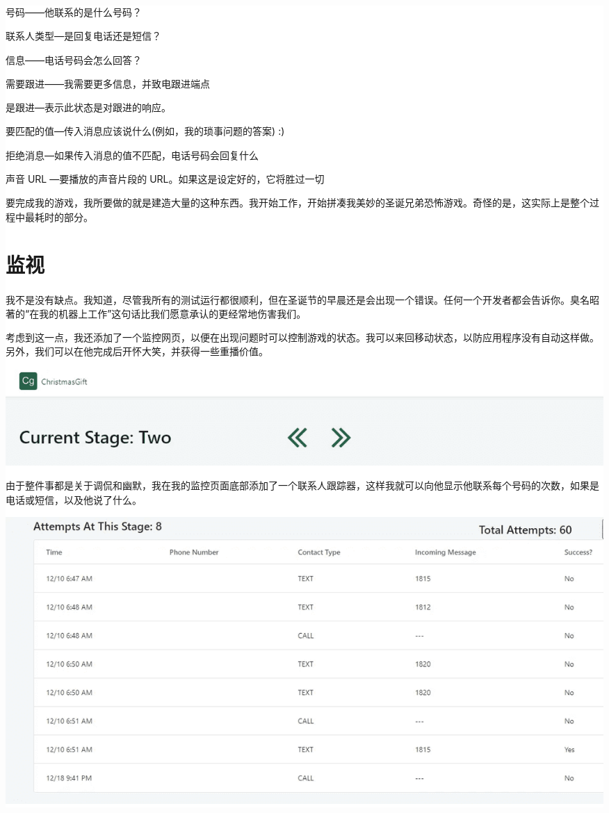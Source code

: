 号码——他联系的是什么号码？

联系人类型—是回复电话还是短信？

信息——电话号码会怎么回答？

需要跟进——我需要更多信息，并致电跟进端点

是跟进—表示此状态是对跟进的响应。

要匹配的值—传入消息应该说什么(例如，我的琐事问题的答案) :)

拒绝消息—如果传入消息的值不匹配，电话号码会回复什么

声音 URL —要播放的声音片段的 URL。如果这是设定好的，它将胜过一切

要完成我的游戏，我所要做的就是建造大量的这种东西。我开始工作，开始拼凑我美妙的圣诞兄弟恐怖游戏。奇怪的是，这实际上是整个过程中最耗时的部分。

# 监视

我不是没有缺点。我知道，尽管我所有的测试运行都很顺利，但在圣诞节的早晨还是会出现一个错误。任何一个开发者都会告诉你。臭名昭著的“在我的机器上工作”这句话比我们愿意承认的更经常地伤害我们。

考虑到这一点，我还添加了一个监控网页，以便在出现问题时可以控制游戏的状态。我可以来回移动状态，以防应用程序没有自动这样做。另外，我们可以在他完成后开怀大笑，并获得一些重播价值。

![](img/391774ee3181e8b2c71cd931a6e23914.png)

由于整件事都是关于调侃和幽默，我在我的监控页面底部添加了一个联系人跟踪器，这样我就可以向他显示他联系每个号码的次数，如果是电话或短信，以及他说了什么。

![](img/ed132ec77fbb2944faee8c49bda282f9.png)
